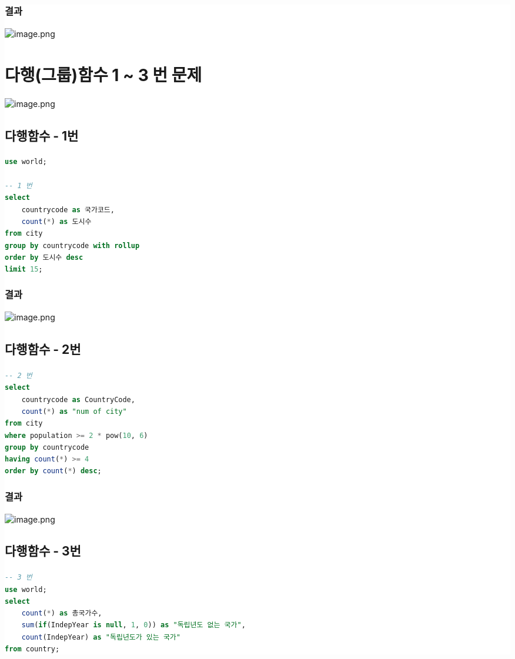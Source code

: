 ### 결과

![image.png](https://prod-files-secure.s3.us-west-2.amazonaws.com/40ac0dcf-e644-447c-8925-ad734d9308bd/d1b50a8e-aa94-4c38-ad67-6713d8b40b37/image.png)

# 다행(그룹)함수 1 ~ 3 번 문제

![image.png](https://prod-files-secure.s3.us-west-2.amazonaws.com/40ac0dcf-e644-447c-8925-ad734d9308bd/91e6d573-e819-47f7-b991-a3c79c192a1d/image.png)

## 다행함수 - 1번

```sql
use world;

-- 1 번
select
	countrycode as 국가코드,
	count(*) as 도시수
from city
group by countrycode with rollup
order by 도시수 desc
limit 15;
```

### 결과

![image.png](https://prod-files-secure.s3.us-west-2.amazonaws.com/40ac0dcf-e644-447c-8925-ad734d9308bd/7f794a5a-78ca-4487-8611-53ea304f30cc/image.png)

## 다행함수 - 2번

```sql
-- 2 번 
select 
	countrycode as CountryCode,
    count(*) as "num of city"
from city 
where population >= 2 * pow(10, 6)
group by countrycode
having count(*) >= 4
order by count(*) desc;
```

### 결과

![image.png](https://prod-files-secure.s3.us-west-2.amazonaws.com/40ac0dcf-e644-447c-8925-ad734d9308bd/070f7c01-047d-48c4-9ba2-541cbb11787b/image.png)

## 다행함수 - 3번

```sql
-- 3 번
use world;
select 
	count(*) as 총국가수,
    sum(if(IndepYear is null, 1, 0)) as "독립년도 없는 국가",
    count(IndepYear) as "독립년도가 있는 국가"
from country;
```
